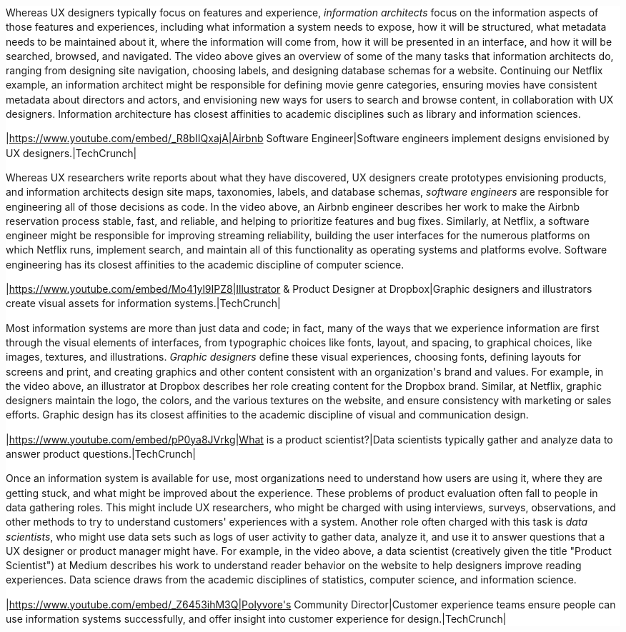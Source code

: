Whereas UX designers typically focus on features and experience, *information architects* focus on the information aspects of those features and experiences, including what information a system needs to expose, how it will be structured, what metadata needs to be maintained about it, where the information will come from, how it will be presented in an interface, and how it will be searched, browsed, and navigated. The video above gives an overview of some of the many tasks that information architects do, ranging from designing site navigation, choosing labels, and designing database schemas for a website. Continuing our Netflix example, an information architect might be responsible for defining movie genre categories, ensuring movies have consistent metadata about directors and actors, and envisioning new ways for users to search and browse content, in collaboration with UX designers. Information architecture has closest affinities to academic disciplines such as library and information sciences.

|https://www.youtube.com/embed/_R8bIIQxajA|Airbnb Software Engineer|Software engineers implement designs envisioned by UX designers.|TechCrunch|

Whereas UX researchers write reports about what they have discovered, UX designers create prototypes envisioning products, and information architects design site maps, taxonomies, labels, and database schemas, *software engineers* are responsible for engineering all of those decisions as code. In the video above, an Airbnb engineer describes her work to make the Airbnb reservation process stable, fast, and reliable, and helping to prioritize features and bug fixes. Similarly, at Netflix, a software engineer might be responsible for improving streaming reliability, building the user interfaces for the numerous platforms on which Netflix runs, implement search, and maintain all of this functionality as operating systems and platforms evolve. Software engineering has its closest affinities to the academic discipline of computer science.

|https://www.youtube.com/embed/Mo41yl9IPZ8|Illustrator & Product Designer at Dropbox|Graphic designers and illustrators create visual assets for information systems.|TechCrunch|

Most information systems are more than just data and code; in fact, many of the ways that we experience information are first through the visual elements of interfaces, from typographic choices like fonts, layout, and spacing, to graphical choices, like images, textures, and illustrations. *Graphic designers* define these visual experiences, choosing fonts, defining layouts for screens and print, and creating graphics and other content consistent with an organization's brand and values. For example, in the video above, an illustrator at Dropbox describes her role creating content for the Dropbox brand. Similar, at Netflix, graphic designers maintain the logo, the colors, and the various textures on the website, and ensure consistency with marketing or sales efforts. Graphic design has its closest affinities to the academic discipline of visual and communication design.

|https://www.youtube.com/embed/pP0ya8JVrkg|What is a product scientist?|Data scientists typically gather and analyze data to answer product questions.|TechCrunch|

Once an information system is available for use, most organizations need to understand how users are using it, where they are getting stuck, and what might be improved about the experience. These problems of product evaluation often fall to people in data gathering roles. This might include UX researchers, who might be charged with using interviews, surveys, observations, and other methods to try to understand customers' experiences with a system. Another role often charged with this task is *data scientists*, who might use data sets such as logs of user activity to gather data, analyze it, and use it to answer questions that a UX designer or product manager might have. For example, in the video above, a data scientist (creatively given the title "Product Scientist") at Medium describes his work to understand reader behavior on the website to help designers improve reading experiences. Data science draws from the academic disciplines of statistics, computer science, and information science.

|https://www.youtube.com/embed/_Z6453ihM3Q|Polyvore's Community Director|Customer experience teams ensure people can use information systems successfully, and offer insight into customer experience for design.|TechCrunch|
